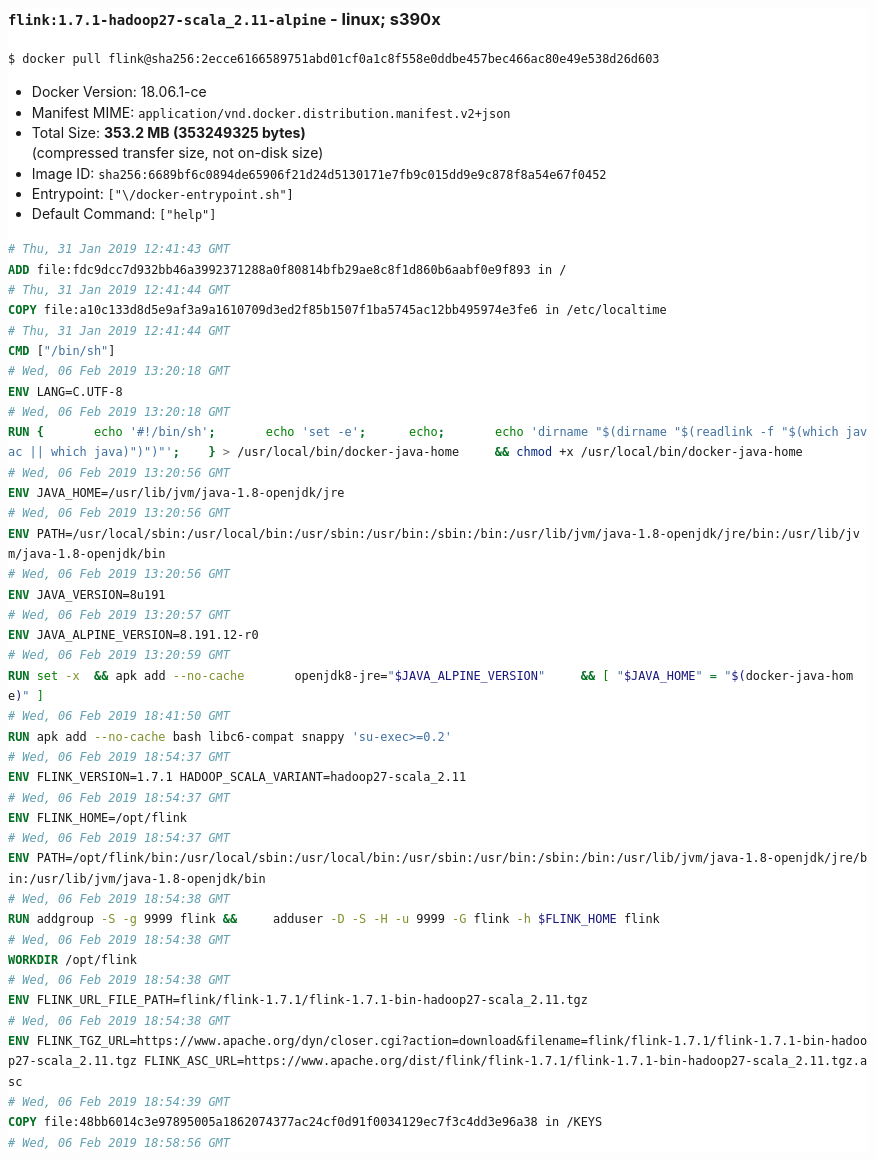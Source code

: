 ### `flink:1.7.1-hadoop27-scala_2.11-alpine` - linux; s390x

```console
$ docker pull flink@sha256:2ecce6166589751abd01cf0a1c8f558e0ddbe457bec466ac80e49e538d26d603
```

-	Docker Version: 18.06.1-ce
-	Manifest MIME: `application/vnd.docker.distribution.manifest.v2+json`
-	Total Size: **353.2 MB (353249325 bytes)**  
	(compressed transfer size, not on-disk size)
-	Image ID: `sha256:6689bf6c0894de65906f21d24d5130171e7fb9c015dd9e9c878f8a54e67f0452`
-	Entrypoint: `["\/docker-entrypoint.sh"]`
-	Default Command: `["help"]`

```dockerfile
# Thu, 31 Jan 2019 12:41:43 GMT
ADD file:fdc9dcc7d932bb46a3992371288a0f80814bfb29ae8c8f1d860b6aabf0e9f893 in / 
# Thu, 31 Jan 2019 12:41:44 GMT
COPY file:a10c133d8d5e9af3a9a1610709d3ed2f85b1507f1ba5745ac12bb495974e3fe6 in /etc/localtime 
# Thu, 31 Jan 2019 12:41:44 GMT
CMD ["/bin/sh"]
# Wed, 06 Feb 2019 13:20:18 GMT
ENV LANG=C.UTF-8
# Wed, 06 Feb 2019 13:20:18 GMT
RUN { 		echo '#!/bin/sh'; 		echo 'set -e'; 		echo; 		echo 'dirname "$(dirname "$(readlink -f "$(which javac || which java)")")"'; 	} > /usr/local/bin/docker-java-home 	&& chmod +x /usr/local/bin/docker-java-home
# Wed, 06 Feb 2019 13:20:56 GMT
ENV JAVA_HOME=/usr/lib/jvm/java-1.8-openjdk/jre
# Wed, 06 Feb 2019 13:20:56 GMT
ENV PATH=/usr/local/sbin:/usr/local/bin:/usr/sbin:/usr/bin:/sbin:/bin:/usr/lib/jvm/java-1.8-openjdk/jre/bin:/usr/lib/jvm/java-1.8-openjdk/bin
# Wed, 06 Feb 2019 13:20:56 GMT
ENV JAVA_VERSION=8u191
# Wed, 06 Feb 2019 13:20:57 GMT
ENV JAVA_ALPINE_VERSION=8.191.12-r0
# Wed, 06 Feb 2019 13:20:59 GMT
RUN set -x 	&& apk add --no-cache 		openjdk8-jre="$JAVA_ALPINE_VERSION" 	&& [ "$JAVA_HOME" = "$(docker-java-home)" ]
# Wed, 06 Feb 2019 18:41:50 GMT
RUN apk add --no-cache bash libc6-compat snappy 'su-exec>=0.2'
# Wed, 06 Feb 2019 18:54:37 GMT
ENV FLINK_VERSION=1.7.1 HADOOP_SCALA_VARIANT=hadoop27-scala_2.11
# Wed, 06 Feb 2019 18:54:37 GMT
ENV FLINK_HOME=/opt/flink
# Wed, 06 Feb 2019 18:54:37 GMT
ENV PATH=/opt/flink/bin:/usr/local/sbin:/usr/local/bin:/usr/sbin:/usr/bin:/sbin:/bin:/usr/lib/jvm/java-1.8-openjdk/jre/bin:/usr/lib/jvm/java-1.8-openjdk/bin
# Wed, 06 Feb 2019 18:54:38 GMT
RUN addgroup -S -g 9999 flink &&     adduser -D -S -H -u 9999 -G flink -h $FLINK_HOME flink
# Wed, 06 Feb 2019 18:54:38 GMT
WORKDIR /opt/flink
# Wed, 06 Feb 2019 18:54:38 GMT
ENV FLINK_URL_FILE_PATH=flink/flink-1.7.1/flink-1.7.1-bin-hadoop27-scala_2.11.tgz
# Wed, 06 Feb 2019 18:54:38 GMT
ENV FLINK_TGZ_URL=https://www.apache.org/dyn/closer.cgi?action=download&filename=flink/flink-1.7.1/flink-1.7.1-bin-hadoop27-scala_2.11.tgz FLINK_ASC_URL=https://www.apache.org/dist/flink/flink-1.7.1/flink-1.7.1-bin-hadoop27-scala_2.11.tgz.asc
# Wed, 06 Feb 2019 18:54:39 GMT
COPY file:48bb6014c3e97895005a1862074377ac24cf0d91f0034129ec7f3c4dd3e96a38 in /KEYS 
# Wed, 06 Feb 2019 18:58:56 GMT
```